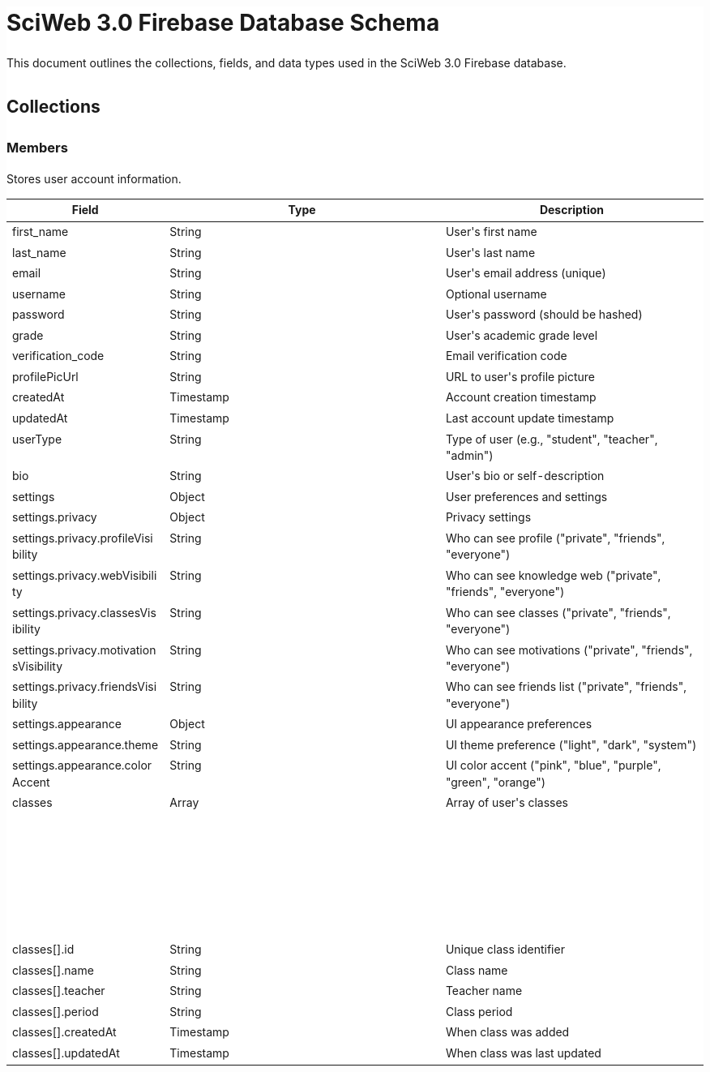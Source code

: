 # SciWeb 3.0 Firebase Database Schema

This document outlines the collections, fields, and data types used in the SciWeb 3.0 Firebase database.

## Collections

### Members
Stores user account information.

| Field | Type | Description |
|-------|------|-------------|
| first_name | String | User's first name |
| last_name | String | User's last name |
| email | String | User's email address (unique) |
| username | String | Optional username |
| password | String | User's password (should be hashed) |
| grade | String | User's academic grade level |
| verification_code | String | Email verification code |
| profilePicUrl | String | URL to user's profile picture |
| createdAt | Timestamp | Account creation timestamp |
| updatedAt | Timestamp | Last account update timestamp |
| userType | String | Type of user (e.g., "student", "teacher", "admin") |
| bio | String | User's bio or self-description |
| settings | Object | User preferences and settings |
| settings.privacy | Object | Privacy settings |
| settings.privacy.profileVisibility | String | Who can see profile ("private", "friends", "everyone") |
| settings.privacy.webVisibility | String | Who can see knowledge web ("private", "friends", "everyone") |
| settings.privacy.classesVisibility | String | Who can see classes ("private", "friends", "everyone") |
| settings.privacy.motivationsVisibility | String | Who can see motivations ("private", "friends", "everyone") |
| settings.privacy.friendsVisibility | String | Who can see friends list ("private", "friends", "everyone") |
| settings.appearance | Object | UI appearance preferences |
| settings.appearance.theme | String | UI theme preference ("light", "dark", "system") |
| settings.appearance.colorAccent | String | UI color accent ("pink", "blue", "purple", "green", "orange") |
| classes | Array<Object> | Array of user's classes |
| classes[].id | String | Unique class identifier |
| classes[].name | String | Class name |
| classes[].teacher | String | Teacher name |
| classes[].period | String | Class period |
| classes[].createdAt | Timestamp | When class was added |
| classes[].updatedAt | Timestamp | When class was last updated |
